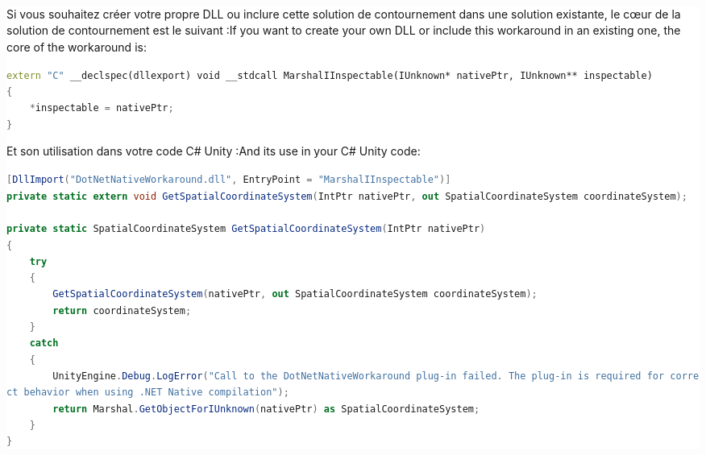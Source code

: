 <span data-ttu-id="4ede1-163">Si vous souhaitez créer votre propre DLL ou inclure cette solution de contournement dans une solution existante, le cœur de la solution de contournement est le suivant :</span><span class="sxs-lookup"><span data-stu-id="4ede1-163">If you want to create your own DLL or include this workaround in an existing one, the core of the workaround is:</span></span>

```c++
extern "C" __declspec(dllexport) void __stdcall MarshalIInspectable(IUnknown* nativePtr, IUnknown** inspectable)
{
    *inspectable = nativePtr;
}
```

<span data-ttu-id="4ede1-164">Et son utilisation dans votre code C# Unity :</span><span class="sxs-lookup"><span data-stu-id="4ede1-164">And its use in your C# Unity code:</span></span>

```c#
[DllImport("DotNetNativeWorkaround.dll", EntryPoint = "MarshalIInspectable")]
private static extern void GetSpatialCoordinateSystem(IntPtr nativePtr, out SpatialCoordinateSystem coordinateSystem);

private static SpatialCoordinateSystem GetSpatialCoordinateSystem(IntPtr nativePtr)
{
    try
    {
        GetSpatialCoordinateSystem(nativePtr, out SpatialCoordinateSystem coordinateSystem);
        return coordinateSystem;
    }
    catch
    {
        UnityEngine.Debug.LogError("Call to the DotNetNativeWorkaround plug-in failed. The plug-in is required for correct behavior when using .NET Native compilation");
        return Marshal.GetObjectForIUnknown(nativePtr) as SpatialCoordinateSystem;
    }
}
```
